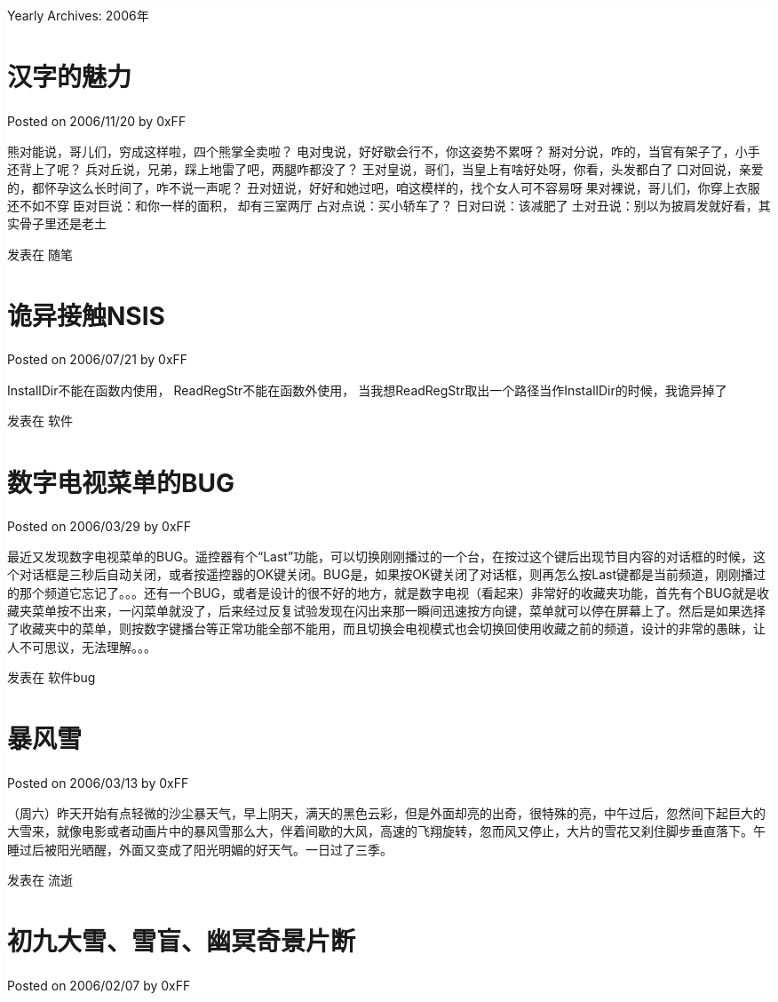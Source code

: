 
Yearly Archives: 2006年
# 汉字的魅力
Posted on 2006/11/20 by 0xFF


熊对能说，哥儿们，穷成这样啦，四个熊掌全卖啦？ 电对曳说，好好歇会行不，你这姿势不累呀？ 掰对分说，咋的，当官有架子了，小手还背上了呢？ 兵对丘说，兄弟，踩上地雷了吧，两腿咋都没了？ 王对皇说，哥们，当皇上有啥好处呀，你看，头发都白了 口对回说，亲爱的，都怀孕这么长时间了，咋不说一声呢？ 丑对妞说，好好和她过吧，咱这模样的，找个女人可不容易呀 果对裸说，哥儿们，你穿上衣服还不如不穿 臣对巨说：和你一样的面积， 却有三室两厅 占对点说：买小轿车了？ 日对曰说：该减肥了 土对丑说：别以为披肩发就好看，其实骨子里还是老土


发表在 随笔


# 诡异接触NSIS
Posted on 2006/07/21 by 0xFF



InstallDir不能在函数内使用，
ReadRegStr不能在函数外使用，
当我想ReadRegStr取出一个路径当作InstallDir的时候，我诡异掉了




发表在 软件


# 数字电视菜单的BUG
Posted on 2006/03/29 by 0xFF


最近又发现数字电视菜单的BUG。遥控器有个“Last”功能，可以切换刚刚播过的一个台，在按过这个键后出现节目内容的对话框的时候，这个对话框是三秒后自动关闭，或者按遥控器的OK键关闭。BUG是，如果按OK键关闭了对话框，则再怎么按Last键都是当前频道，刚刚播过的那个频道它忘记了。。。还有一个BUG，或者是设计的很不好的地方，就是数字电视（看起来）非常好的收藏夹功能，首先有个BUG就是收藏夹菜单按不出来，一闪菜单就没了，后来经过反复试验发现在闪出来那一瞬间迅速按方向键，菜单就可以停在屏幕上了。然后是如果选择了收藏夹中的菜单，则按数字键播台等正常功能全部不能用，而且切换会电视模式也会切换回使用收藏之前的频道，设计的非常的愚昧，让人不可思议，无法理解。。。


发表在 软件bug


# 暴风雪
Posted on 2006/03/13 by 0xFF


（周六）昨天开始有点轻微的沙尘暴天气，早上阴天，满天的黑色云彩，但是外面却亮的出奇，很特殊的亮，中午过后，忽然间下起巨大的大雪来，就像电影或者动画片中的暴风雪那么大，伴着间歇的大风，高速的飞翔旋转，忽而风又停止，大片的雪花又刹住脚步垂直落下。午睡过后被阳光晒醒，外面又变成了阳光明媚的好天气。一日过了三季。


发表在 流逝


# 初九大雪、雪盲、幽冥奇景片断
Posted on 2006/02/07 by 0xFF
